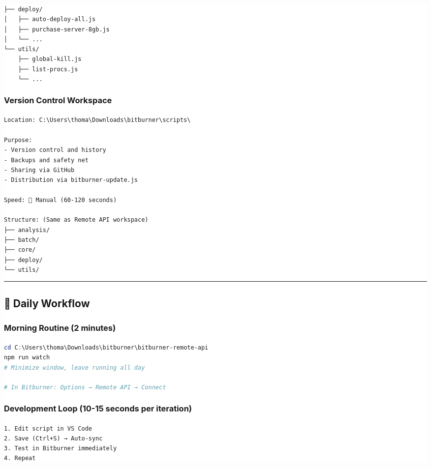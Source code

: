 ```
├── deploy/
│   ├── auto-deploy-all.js
│   ├── purchase-server-8gb.js
│   └── ...
└── utils/
    ├── global-kill.js
    ├── list-procs.js
    └── ...
```

### Version Control Workspace
```
Location: C:\Users\thoma\Downloads\bitburner\scripts\

Purpose:
- Version control and history
- Backups and safety net
- Sharing via GitHub
- Distribution via bitburner-update.js

Speed: 🐢 Manual (60-120 seconds)

Structure: (Same as Remote API workspace)
├── analysis/
├── batch/
├── core/
├── deploy/
└── utils/
```

---

## 📝 Daily Workflow

### Morning Routine (2 minutes)
```powershell
cd C:\Users\thoma\Downloads\bitburner\bitburner-remote-api
npm run watch
# Minimize window, leave running all day

# In Bitburner: Options → Remote API → Connect
```

### Development Loop (10-15 seconds per iteration)
```
1. Edit script in VS Code
2. Save (Ctrl+S) → Auto-sync
3. Test in Bitburner immediately
4. Repeat
```
